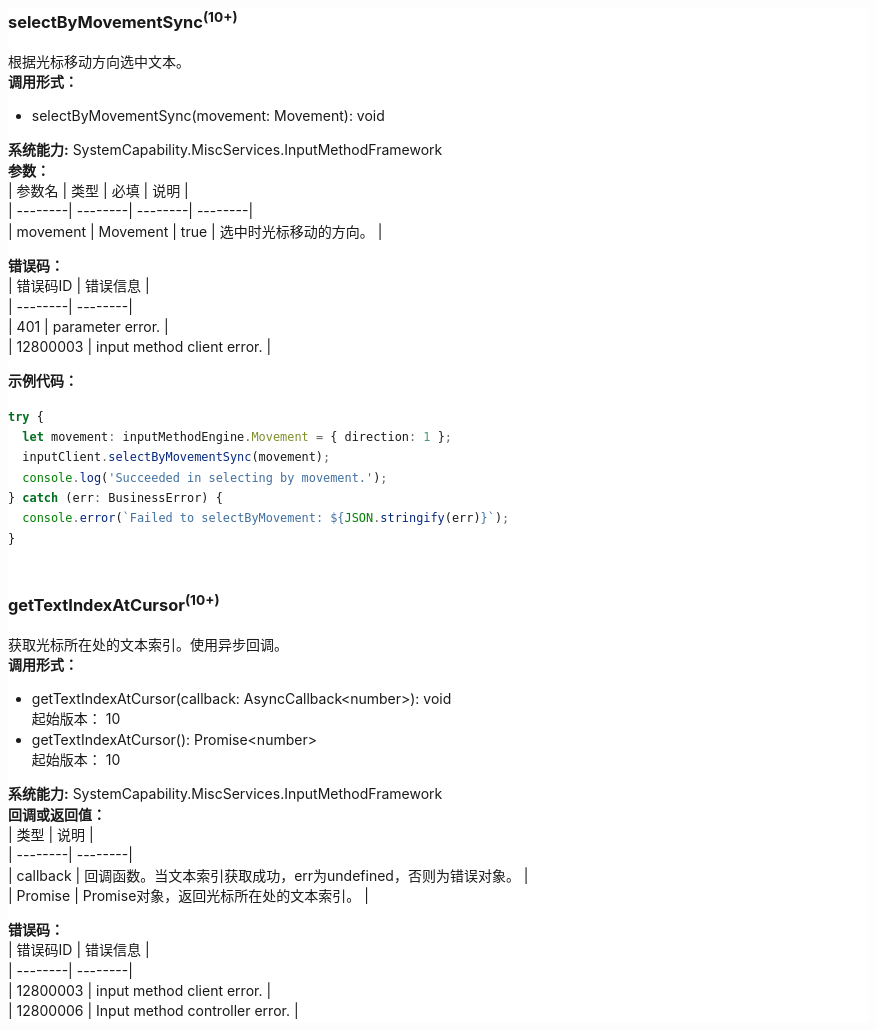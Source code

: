     
### selectByMovementSync<sup>(10+)</sup>    
根据光标移动方向选中文本。  
 **调用形式：**     
- selectByMovementSync(movement: Movement): void  
  
 **系统能力:**  SystemCapability.MiscServices.InputMethodFramework    
 **参数：**     
| 参数名 | 类型 | 必填 | 说明 |  
| --------| --------| --------| --------|  
| movement | Movement | true | 选中时光标移动的方向。 |  
    
    
 **错误码：**     
| 错误码ID | 错误信息 |  
| --------| --------|  
| 401 | parameter error. |  
| 12800003 | input method client error. |  
    
 **示例代码：**   
```ts    
try {  
  let movement: inputMethodEngine.Movement = { direction: 1 };    
  inputClient.selectByMovementSync(movement);  
  console.log('Succeeded in selecting by movement.');  
} catch (err: BusinessError) {  
  console.error(`Failed to selectByMovement: ${JSON.stringify(err)}`);  
}  
    
```    
  
    
### getTextIndexAtCursor<sup>(10+)</sup>    
获取光标所在处的文本索引。使用异步回调。  
 **调用形式：**     
    
- getTextIndexAtCursor(callback: AsyncCallback\<number>): void    
起始版本： 10    
- getTextIndexAtCursor(): Promise\<number>    
起始版本： 10  
  
 **系统能力:**  SystemCapability.MiscServices.InputMethodFramework    
 **回调或返回值：**     
| 类型 | 说明 |  
| --------| --------|  
| callback | 回调函数。当文本索引获取成功，err为undefined，否则为错误对象。 |  
| Promise<number> | Promise对象，返回光标所在处的文本索引。 |  
    
    
 **错误码：**     
| 错误码ID | 错误信息 |  
| --------| --------|  
| 12800003 | input method client error. |  
| 12800006 | Input method controller error. |  
    